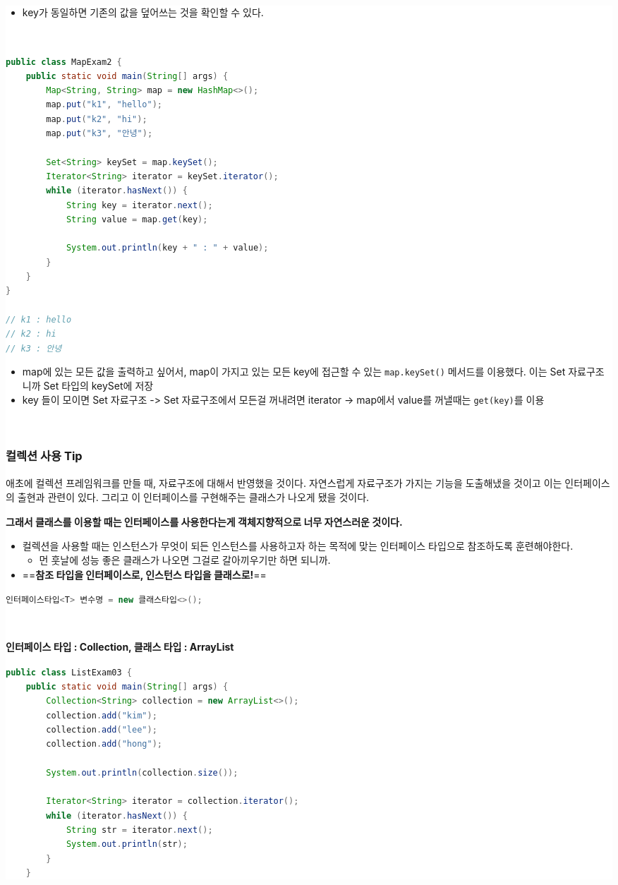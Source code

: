 - key가 동일하면 기존의 값을 덮어쓰는 것을 확인할 수 있다.

<br>

```java
public class MapExam2 {  
    public static void main(String[] args) {  
        Map<String, String> map = new HashMap<>();  
        map.put("k1", "hello");  
        map.put("k2", "hi");  
        map.put("k3", "안녕");  
  
        Set<String> keySet = map.keySet();  
        Iterator<String> iterator = keySet.iterator();  
        while (iterator.hasNext()) {  
            String key = iterator.next();  
            String value = map.get(key);  
  
            System.out.println(key + " : " + value);  
        }  
    }  
}

// k1 : hello
// k2 : hi
// k3 : 안녕
```

- map에 있는 모든 값을 출력하고 싶어서, map이 가지고 있는 모든 key에 접근할 수 있는 `map.keySet()` 메서드를 이용했다. 이는 Set 자료구조니까 Set 타입의 keySet에 저장
- key 들이 모이면 Set 자료구조 -> Set 자료구조에서 모든걸 꺼내려면 iterator -> map에서 value를 꺼낼때는 `get(key)`를 이용

<br>

### 컬렉션 사용 Tip

애초에 컬렉션 프레임워크를 만들 때, 자료구조에 대해서 반영했을 것이다. 자연스럽게 자료구조가 가지는 기능을 도출해냈을 것이고 이는 인터페이스의 출현과 관련이 있다. 그리고 이 인터페이스를 구현해주는 클래스가 나오게 됐을 것이다.

**그래서 클래스를 이용할 때는 인터페이스를 사용한다는게 객체지향적으로 너무 자연스러운 것이다.**

- 컬렉션을 사용할 때는 인스턴스가 무엇이 되든 인스턴스를 사용하고자 하는 목적에 맞는 인터페이스 타입으로 참조하도록 훈련해야한다.
	- 먼 훗날에 성능 좋은 클래스가 나오면 그걸로 갈아끼우기만 하면 되니까.
- ==**참조 타입을 인터페이스로, 인스턴스 타입을 클래스로!**==

```java
인터페이스타입<T> 변수명 = new 클래스타입<>();
```

<br>

**인터페이스 타입 : Collection, 클래스 타입 : ArrayList**

```java
public class ListExam03 {  
    public static void main(String[] args) {  
        Collection<String> collection = new ArrayList<>();  
        collection.add("kim");  
        collection.add("lee");  
        collection.add("hong");  
  
        System.out.println(collection.size());  
  
        Iterator<String> iterator = collection.iterator();  
        while (iterator.hasNext()) {  
            String str = iterator.next();  
            System.out.println(str);  
        }  
    }  
```